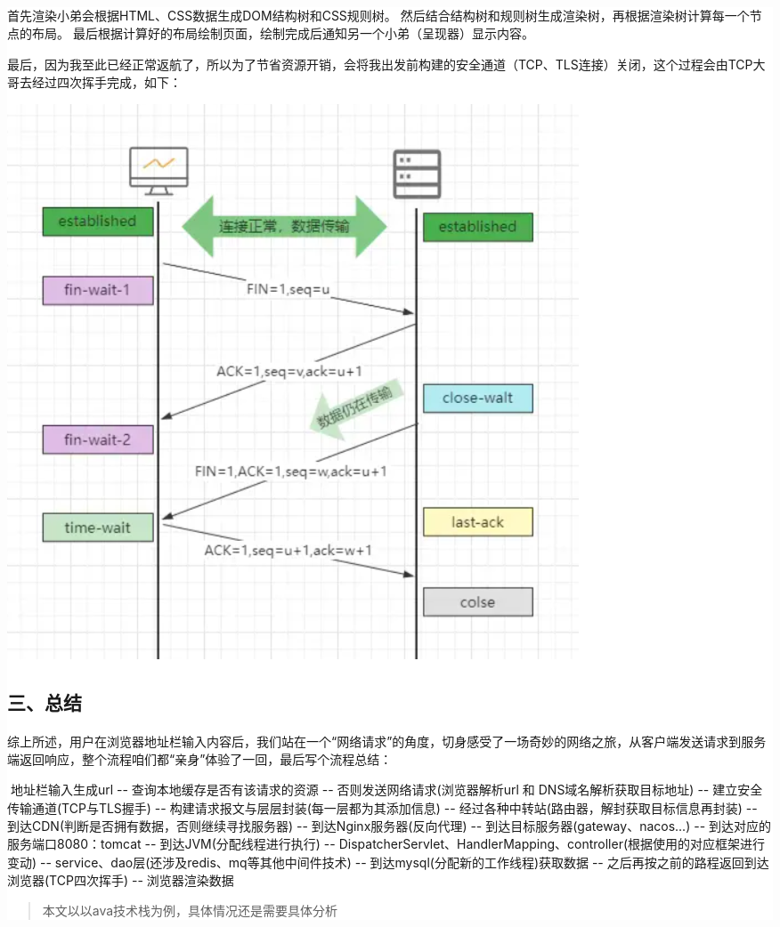 首先渲染小弟会根据HTML、CSS数据生成DOM结构树和CSS规则树。
然后结合结构树和规则树生成渲染树，再根据渲染树计算每一个节点的布局。
最后根据计算好的布局绘制页面，绘制完成后通知另一个小弟（呈现器）显示内容。

最后，因为我至此已经正常返航了，所以为了节省资源开销，会将我出发前构建的安全通道（TCP、TLS连接）关闭，这个过程会由TCP大哥去经过四次挥手完成，如下：

![image-20230710213139075](/assets/blog_res/2023-06-18-request.assets/image-20230710213139075.png)



## 三、总结

综上所述，用户在浏览器地址栏输入内容后，我们站在一个“网络请求”的角度，切身感受了一场奇妙的网络之旅，从客户端发送请求到服务端返回响应，整个流程咱们都“亲身”体验了一回，最后写个流程总结：	

​	地址栏输入生成url --  查询本地缓存是否有该请求的资源 -- 否则发送网络请求(浏览器解析url 和 DNS域名解析获取目标地址) -- 建立安全传输通道(TCP与TLS握手) -- 构建请求报文与层层封装(每一层都为其添加信息) -- 经过各种中转站(路由器，解封获取目标信息再封装) -- 到达CDN(判断是否拥有数据，否则继续寻找服务器) -- 到达Nginx服务器(反向代理) -- 到达目标服务器(gateway、nacos...) -- 到达对应的服务端口8080：tomcat -- 到达JVM(分配线程进行执行) --  DispatcherServlet、HandlerMapping、controller(根据使用的对应框架进行变动) -- service、dao层(还涉及redis、mq等其他中间件技术)  -- 到达mysql(分配新的工作线程)获取数据 -- 之后再按之前的路程返回到达浏览器(TCP四次挥手) -- 浏览器渲染数据

> 本文以以ava技术栈为例，具体情况还是需要具体分析